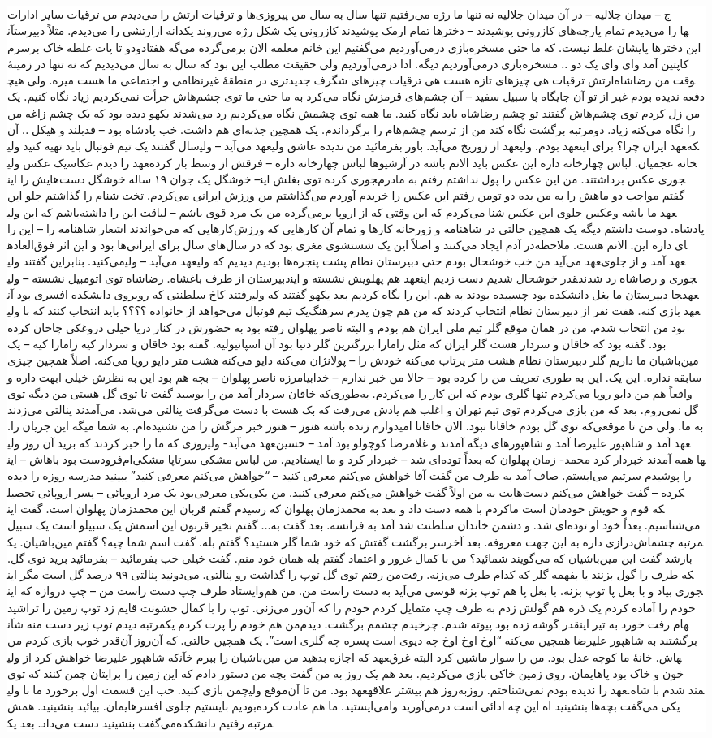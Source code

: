 ج – میدان جلالیه – در آن میدان جلالیه نه تنها ما رژه می‌رفتیم تنها سال به سال من پیروزی‌ها و ترقیات ارتش را می‌دیدم من ترقیات سایر ادارات ارتشی را می‌دیدم. مثلاً دبیرستآن‎ها را می‌دیدم تمام پارچه‌های کازرونی پوشیدند – دخترها تمام ارمک پوشیدند کازرونی یک شکل رژه می‌روند یکدانه از این دخترها پایشان غلط نیست. که ما حتی مسخره‌بازی درمی‌‌آوردیم می‌گفتیم این خانم معلمه الان برمی‌گرده می‌گه هفتادودو تا پات غلطه خاک برسرم کاپتین آمد وای وای یک دو .. مسخره‌بازی درمی‌آوردیم دیگه. ادا درمی‌آوردیم ولی حقیقت مطلب این بود که سال به سال می‌دیدیم که نه تنها در زمینۀ ارتش ترقیات هی چیزهای تازه هست هی ترقیات چیزهای شگرف جدیدتری در منطقۀ غیرنظامی و اجتماعی ما هست میره. ولی هیچ‏‎وقت من رضاشاه ندیده بودم غیر از تو آن جایگاه با سبیل سفید – آن چشم‌های قرمزش نگاه می‌کرد به ما حتی ما توی چشم‌هاش جرأت نمی‌کردیم زیاد نگاه کنیم. یک‎ دفعه من زل کردم توی چشم‌هاش گفتند تو چشم رضاشاه باید نگاه کنید. ما همه توی چشمش نگاه می‌کردیم رد می‌شدند یکهو دیده بود که یک چشم زاغه من را نگاه می‌کنه زیاد. دومرتبه برگشت نگاه کند من از ترسم چشم‌هام را برگرداندم. یک همچین جذبه‌ای هم داشت. خب پادشاه بود – قدبلند و هیکل .. آن سال گفتند یک تیم فوتبال باید تهیه کنید ولی‎عهد می‌آید – ولی‎عهد از زوریخ می‌آید. باور بفرمائید من ندیده عاشق ولی‎عهد بودم. ولی‎عهد ایران چرا؟ برای این‎که یک عکس ولی‎عهد را دیدم عکاس‎خانه عجمیان. لباس چهارخانه داره این عکس باید الانم باشه در آرشیوها لباس چهارخانه داره – فرقش از وسط باز کرده – خوشگل یک جوان ۱۹ ساله خوشگل دست‌هایش را این‎جوری کرده توی بغلش این‎جوری عکس برداشتند. من این عکس را پول نداشتم رفتم به مادرم گفتم مواجب دو ماهش را به من بده دو تومن رفتم این عکس را خریدم آوردم می‌گذاشتم من ورزش ایرانی می‌کردم. تخت شنام را گذاشتم جلو این عکس جلوی این عکس شنا می‌کردم که این وقتی که از اروپا برمی‌گرده من یک مرد قوی باشم – لیاقت این را داشته‌باشم که این ولی‎عهد ما باشه و پادشاه. دوست داشتم دیگه یک همچین حالتی در شاهنامه و زورخانه کارها و تمام آن کارهایی که ورزش‌کارهایی که می‌خواندند اشعار شاهنامه را – این را در آدم ایجاد می‌کنند و اصلاً این یک شستشوی مغزی بود که در سال‌های سال برای ایرانی‌ها بود و این اثر فوق‌العاده‎ای داره این. الانم هست. ملاحظه می‌کنید. بنابراین گفتند ولی‎عهد می‌آید – ولی‎عهد می‌آید من خب خوشحال بودم حتی دبیرستان نظام پشت پنجره‌ها بودیم دیدیم که ولی‎عهد آمد و از جلوی دبیرستان از طرف باغشاه. رضاشاه توی اتومبیل نشسته – ولی‎عهد هم پهلویش نشسته و این‎قدر خوشحال شدیم دست زدیم این‎جوری و رضاشاه رد شدند رفتند کاخ سلطنتی که روبروی دانشکده افسری بود آن‎جا دبیرستان ما بغل دانشکده بود چسبیده بودند به هم. این را نگاه کردیم بعد یکهو گفتند که ولی‎عهد یک تیم فوتبال می‌خواهد از خانواده ؟؟؟؟ باید انتخاب کنند که با ولی‎عهد بازی کنه. هفت نفر از دبیرستان نظام انتخاب کردند که من هم چون پدرم سرهنگ بود من انتخاب شدم. من در همان موقع گلر تیم ملی ایران هم بودم و البته ناصر پهلوان رفته بود به حضورش در کنار دریا خیلی دروغکی چاخان کرده‌ بود. گفته بود که خاقان و سردار هست گلر ایران که مثل زامارا بزرگترین گلر دنیا بود آن اسپانیولیه. گفته بود خاقان و سردار کیه زامارا کیه – یک مین‌باشیان ما داریم گلر دبیرستان نظام هشت متر پرتاب می‌کنه خودش را – پولانژان می‌کنه دایو می‌کنه هشت متر دایو روپا می‌کنه. اصلاً همچین چیزی سابقه نداره. این یک. این به طوری تعریف من را کرده بود – حالا من خبر ندارم – خدابیامرزه ناصر پهلوان – بچه هم بود این به نظرش خیلی ابهت داره و واقعاً هم من دایو روپا می‌کردم تنها گلری بودم که این کار را می‌کردم. به‌طوری‌که خاقان سردار آمد من را بوسید گفت تا توی گل هستی من دیگه توی گل نمی‌روم. بعد که من بازی می‌کردم توی تیم تهران و اغلب هم یادش می‌رفت که بک هست با دست می‌گرفت پنالتی می‌شد. می‌آمدند پنالتی می‌زدند به ما. ولی من تا موقعی‌که توی گل بودم خاقانا نبود. الان خاقانا امیدوارم زنده باشه هنوز – هنوز خبر مرگش را من نشنیده‌ام. به شما میگه این جریان را. روزی‌ که ما را خبر کردند که برید آن روز ولی‎عهد می‌آید- ولی‎عهد آمد و شاهپور علیرضا آمد و شاهپورهای دیگه آمدند و غلامرضا کوچولو بود آمد – حسین فرودست بود باهاش – این‎‎ها همه آمدند خبردار کرد محمد- زمان پهلوان که بعداً توده‌ای شد – خبردار کرد و ما ایستادیم. من لباس مشکی سرتاپا مشکی‌ام را پوشیدم سرتیم می‌ایستم. صاف آمد به طرف من گفت آقا خواهش می‌کنم معرفی کنید – “خواهش می‌کنم معرفی کنید” ببینید مدرسه روزه را دیده بود یک مرد اروپائی – پسر اروپائی تحصیل‎کرده – گفت خواهش می‌کنم دست‌هایت به من اولاً گفت خواهش می‌کنم معرفی کنید. من یکی‌یکی معرفی کردم با همه دست داد و بعد به محمدزمان پهلوان که رسیدم گفتم قربان این محمدزمان پهلوان است. گفت این‎که قوم و خویش خودمان است ما می‌شناسیم. بعداً خود او توده‌ای شد. و دشمن خاندان سلطنت شد آمد به فرانسه. بعد گفت به… گفتم نخیر قربون این اسمش یک سبیلو است یک سبیل درازی داره به این جهت معروفه. بعد آخرسر برگشت گفتش که خود شما گلر هستید؟ گفتم بله. گفت اسم شما چیه؟ گفتم مین‌باشیان. یک‎مرتبه چشماش بازشد گفت این مین‌باشیان که می‌گویند شمائید؟ من با کمال غرور و اعتماد گفتم بله همان خود منم. گفت خیلی خب بفرمائید – بفرمائید برید توی گل. من رفتم توی گل توپ را گذاشت رو پنالتی. می‌دونید پنالتی ۹۹ درصد گل است مگر این‎که طرف را گول بزنند یا بفهمه گلر که کدام طرف می‌زنه. رفت وایستاد طرف چپ دست راست من – چپ دروازه که این‎جوری بیاد و با بغل پا توپ بزنه. با بغل پا هم توپ بزنه قوسی می‌آید به دست راست من. من هم خودم را آماده کردم یک ذره هم گولش زدم به طرف چپ متمایل کردم خودم را که آن‌ور می‌زنی. توپ را با کمال خشونت قایم زد توپ زمین را تراشید من هم خودم را پرت کردم یک‏مرتبه دیدم توپ زیر دست منه شآن‎هام رفت خورد به تیر اینقدر گوشه زده بود پیوته شدم. چرخیدم چشمم برگشت. دیدم برگشتند به شاهپور علیرضا همچین می‌کنه “اوخ اوخ اوخ چه دیوی است پسره چه گلری است”. یک همچین حالتی. که آن‌روز آن‌قدر خوب بازی کردم من که شاهپور علیرضا خواهش کرد از ولی‎عهد که اجازه بدهید من مین‌باشیان را ببرم خآن‎هاش. خانۀ ما کوچه عدل بود. من را سوار ماشین کرد البته غرق خون و خاک بود پاهایمان. روی زمین خاکی بازی می‌کردیم. بعد هم یک روز به من گفت بچه من دستور دادم که این زمین را برایتان چمن کنند که توی چمن بازی کنید. خب این قسمت اول برخورد ما با ولی‎عهد بود. من تا آن‌موقع ولی‎عهد را ندیده بودم نمی‌شناختم. روز‌به‌روز هم بیشتر علاقه‎مند شدم با شاه. یکی می‌گفت بچه‌ها بنشینید اه این چه ادائی است درمی‌آورید وامی‌ایستید. ما هم عادت کرده‌بودیم بایستیم جلوی افسرهایمان. بیائید بنشینید. همش می‌گفت بنشینید دست می‌داد. بعد یک‎مرتبه رفتیم دانشکده